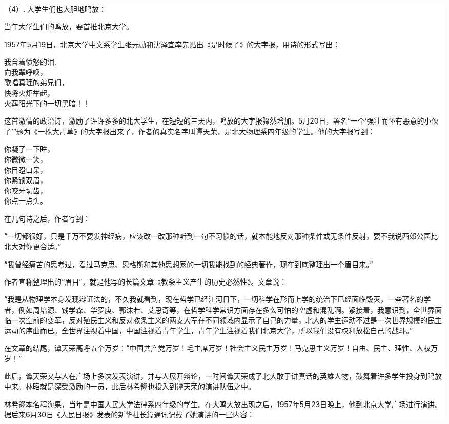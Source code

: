  <p>
  （4）. 大学生们也大胆地鸣放：
 </p>
 <p>
  当年大学生们的鸣放，要首推北京大学。
 </p>
 <p>
  1957年5月19日，北京大学中文系学生张元勋和沈泽宜率先贴出《是时候了》的大字报，用诗的形式写出：
 </p>
 <p>
  我含着愤怒的泪,
  <br/>
  向我辈呼唤，
  <br/>
  歌唱真理的弟兄们，
  <br/>
  快将火炬举起，
  <br/>
  火葬阳光下的一切黑暗！！
 </p>
 <p>
  这首激情的政治诗，激励了许许多多的北大学生，在短短的三天内，鸣放的大字报骤然增加。5月20日，署名“一个‘强壮而怀有恶意的小伙子’”题为《一株大毒草》的大字报出来了，作者的真实名字叫谭天荣，是北大物理系四年级的学生。他的大字报写到：
 </p>
 <p>
  你凝了一下眸，
  <br/>
  你微微一笑，
  <br/>
  你目瞪口呆，
  <br/>
  你紧锁双眉，
  <br/>
  你咬牙切齿，
  <br/>
  你点一点头。
 </p>
 <p>
  在几句诗之后，作者写到：
 </p>
 <p>
  “一切都很好，只是千万不要发神经病，应该改一改那种听到一句不习惯的话，就本能地反对那种条件或无条件反射，要不我说西郊公园比北大对你更合适。”
 </p>
 <p>
  “我曾经痛苦的思考过，看过马克思、恩格斯和其他思想家的一切我能找到的经典著作，现在到底整理出一个眉目来。”
 </p>
 <p>
  作者宣称整理出的“眉目”，就是他写的长篇文章《教条主义产生的历史必然性》。文章说：
 </p>
 <p>
  “我是从物理学本身发现辩证法的，不久我就看到，现在哲学已经江河日下，一切科学在形而上学的统治下已经面临毁灭，一些著名的学者，例如周培源、钱学森、华罗庚、郭沫若、艾思奇等，在哲学科学常识方面存在多么可怕的空虚和混乱啊。紧接着，我意识到，全世界面临一次空前的变革，反对殖民主义和反对教条主义的两支大军在不同领域内显示了自己的力量，北大的学生运动不过是一次世界规模的民主运动的序曲而已。全世界注视着中国，中国注视着青年学生，青年学生注视着我们北京大学，所以我们没有权利放松自己的战斗。”
 </p>
 <p>
  在文章的结尾，谭天荣高呼五个万岁：“中国共产党万岁！毛主席万岁！社会主义民主万岁！马克思主义万岁！自由、民主、理性、人权万岁！”
 </p>
 <p>
  此后，谭天荣又与人在广场上多次发表演讲，并与人展开辩论，一时间谭天荣成了北大敢于讲真话的英雄人物，鼓舞着许多学生投身到鸣放中来。林昭就是深受激励的一员，此后林希翎也投入到谭天荣的演讲队伍之中。
 </p>
 <p>
  林希翎本名程海果，当年是中国人民大学法律系四年级的学生。在大鸣大放出现之后，1957年5月23日晚上，他到北京大学广场进行演讲。据后来6月30日《人民日报》发表的新华社长篇通讯记载了她演讲的一些内容：
 </p>